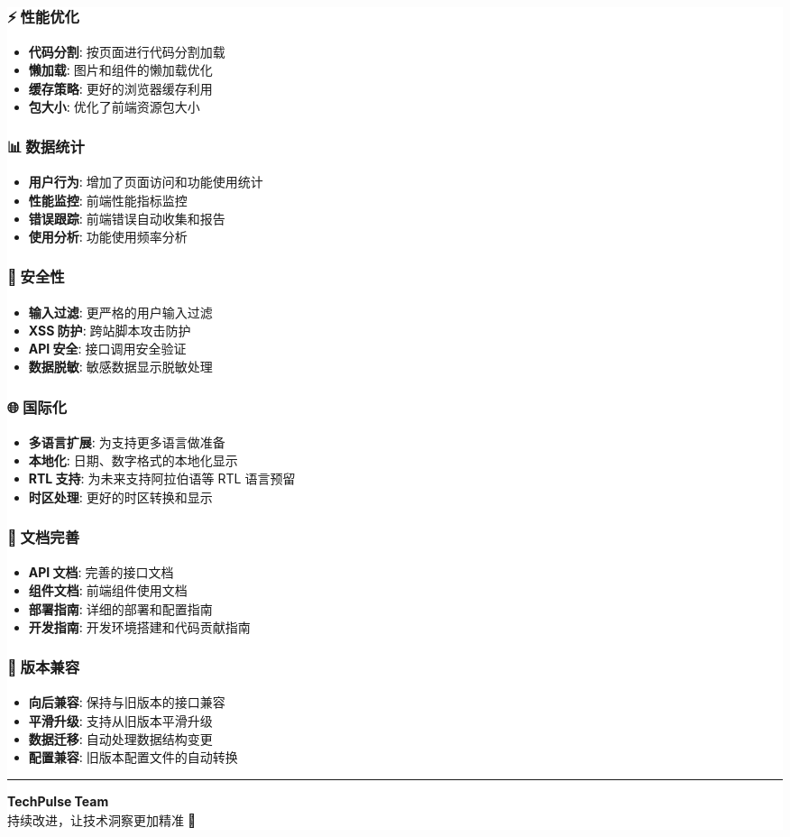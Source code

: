 ### ⚡ 性能优化
- **代码分割**: 按页面进行代码分割加载
- **懒加载**: 图片和组件的懒加载优化
- **缓存策略**: 更好的浏览器缓存利用
- **包大小**: 优化了前端资源包大小

### 📊 数据统计
- **用户行为**: 增加了页面访问和功能使用统计
- **性能监控**: 前端性能指标监控
- **错误跟踪**: 前端错误自动收集和报告
- **使用分析**: 功能使用频率分析

### 🔐 安全性
- **输入过滤**: 更严格的用户输入过滤
- **XSS 防护**: 跨站脚本攻击防护
- **API 安全**: 接口调用安全验证
- **数据脱敏**: 敏感数据显示脱敏处理

### 🌐 国际化
- **多语言扩展**: 为支持更多语言做准备
- **本地化**: 日期、数字格式的本地化显示
- **RTL 支持**: 为未来支持阿拉伯语等 RTL 语言预留
- **时区处理**: 更好的时区转换和显示

### 📝 文档完善
- **API 文档**: 完善的接口文档
- **组件文档**: 前端组件使用文档
- **部署指南**: 详细的部署和配置指南
- **开发指南**: 开发环境搭建和代码贡献指南

### 🔄 版本兼容
- **向后兼容**: 保持与旧版本的接口兼容
- **平滑升级**: 支持从旧版本平滑升级
- **数据迁移**: 自动处理数据结构变更
- **配置兼容**: 旧版本配置文件的自动转换

---

**TechPulse Team**  
持续改进，让技术洞察更加精准 🎯